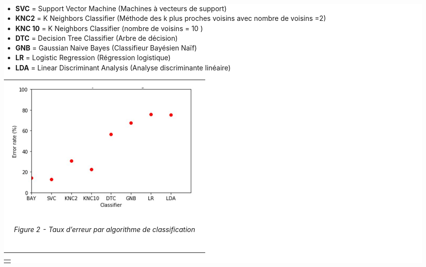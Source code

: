 - **SVC** = Support Vector Machine (Machines à vecteurs de support)
- **KNC2** = K Neighbors Classifier (Méthode des k plus proches voisins avec nombre de voisins =2)
- **KNC 10** = K Neighbors Classifier (nombre de voisins = 10 )
- **DTC** = Decision Tree Classifier (Arbre de décision)
- **GNB** = Gaussian Naive Bayes (Classifieur Bayésien Naïf)
- **LR** = Logistic Regression (Régression logistique)
- **LDA** = Linear Discriminant Analysis (Analyse discriminante linéaire)

 <table border="0">
  <tr>
    <td align="center">
      <img src="res/img5.JPG" width="400">
    </td>
  </tr>
  <tr>
    <td align="center">
      <h6> Figure 2 - Taux d’erreur par algorithme de classification</h6>
    </td>
  </tr>
</table>

 <table border="0">
  <tr>
    <td align="center">